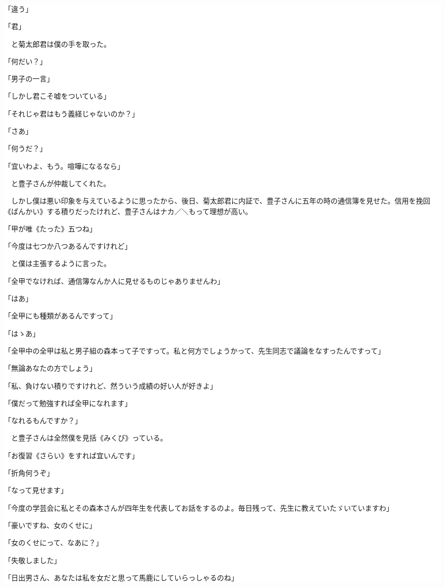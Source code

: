 「違う」

「君」

　と菊太郎君は僕の手を取った。

「何だい？」

「男子の一言」

「しかし君こそ嘘をついている」

「それじゃ君はもう義経じゃないのか？」

「さあ」

「何うだ？」

「宜いわよ、もう。喧嘩になるなら」

　と豊子さんが仲裁してくれた。

　しかし僕は悪い印象を与えているように思ったから、後日、菊太郎君に内証で、豊子さんに五年の時の通信簿を見せた。信用を挽回《ばんかい》する積りだったけれど、豊子さんはナカ／＼もって理想が高い。

「甲が唯《たった》五つね」

「今度は七つか八つあるんですけれど」

　と僕は主張するように言った。

「全甲でなければ、通信簿なんか人に見せるものじゃありませんわ」

「はあ」

「全甲にも種類があるんですって」

「はゝあ」

「全甲中の全甲は私と男子組の森本って子ですって。私と何方でしょうかって、先生同志で議論をなすったんですって」

「無論あなたの方でしょう」

「私、負けない積りですけれど、然ういう成績の好い人が好きよ」

「僕だって勉強すれば全甲になれます」

「なれるもんですか？」

　と豊子さんは全然僕を見括《みくび》っている。

「お復習《さらい》をすれば宜いんです」

「折角何うぞ」

「なって見せます」

「今度の学芸会に私とその森本さんが四年生を代表してお話をするのよ。毎日残って、先生に教えていたゞいていますわ」

「豪いですね、女のくせに」

「女のくせにって、なあに？」

「失敬しました」

「日出男さん、あなたは私を女だと思って馬鹿にしていらっしゃるのね」
